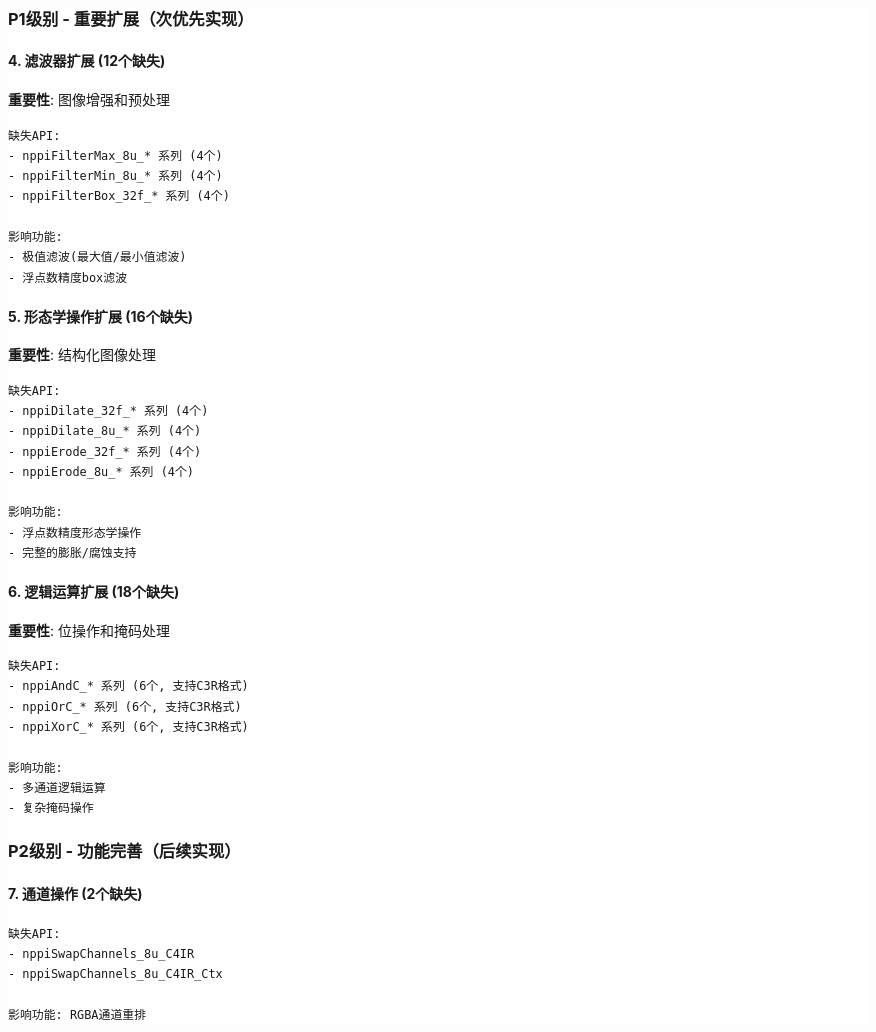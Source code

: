 ### P1级别 - 重要扩展（次优先实现）

#### 4. 滤波器扩展 (12个缺失)
**重要性**: 图像增强和预处理
```
缺失API:
- nppiFilterMax_8u_* 系列 (4个)
- nppiFilterMin_8u_* 系列 (4个)
- nppiFilterBox_32f_* 系列 (4个)

影响功能:
- 极值滤波(最大值/最小值滤波)
- 浮点数精度box滤波
```

#### 5. 形态学操作扩展 (16个缺失)
**重要性**: 结构化图像处理
```
缺失API:
- nppiDilate_32f_* 系列 (4个)
- nppiDilate_8u_* 系列 (4个)
- nppiErode_32f_* 系列 (4个)  
- nppiErode_8u_* 系列 (4个)

影响功能:
- 浮点数精度形态学操作
- 完整的膨胀/腐蚀支持
```

#### 6. 逻辑运算扩展 (18个缺失)
**重要性**: 位操作和掩码处理
```
缺失API:
- nppiAndC_* 系列 (6个, 支持C3R格式)
- nppiOrC_* 系列 (6个, 支持C3R格式) 
- nppiXorC_* 系列 (6个, 支持C3R格式)

影响功能:
- 多通道逻辑运算
- 复杂掩码操作
```

### P2级别 - 功能完善（后续实现）

#### 7. 通道操作 (2个缺失)
```
缺失API:
- nppiSwapChannels_8u_C4IR
- nppiSwapChannels_8u_C4IR_Ctx

影响功能: RGBA通道重排
```
